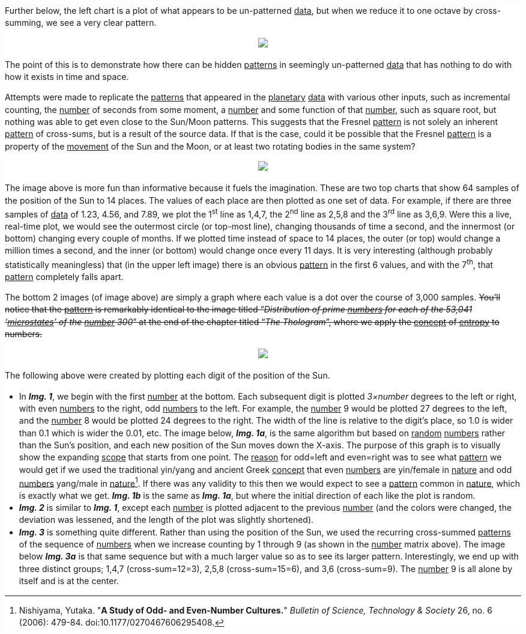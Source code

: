 Further below, the left chart is a plot of what appears to be un-patterned <u>data</u>, but when we reduce it to one octave by cross-summing, we see a very clear pattern.

<center><img src='../Images/crossnumoctaves8.png' style='width:100%'/></center>

The point of this is to demonstrate how there can be hidden <u>patterns</u> in seemingly un-patterned <u>data</u> that has nothing to do with how it exists in time and space.

Attempts were made to replicate the <u>patterns</u> that appeared in the <u>planetary</u> <u>data</u> with various other inputs, such as incremental counting, the <u>number</u> of seconds from some moment, a <u>number</u> and some function of that <u>number</u>, such as square root, but nothing was able to get even close to the Sun/Moon patterns.  This suggests that the Fresnel <u>pattern</u> is not solely an inherent <u>pattern</u> of cross-sums, but is a result of the source data.  If that is the case, could it be possible that the Fresnel <u>pattern</u> is a property of the <u>movement</u> of the Sun and the Moon, or at least two rotating bodies in the same system?

<center><img src='../Images/stacker64.png' style='width:100%'/></center>

The image above is more fun than informative because it fuels the imagination.  These are two top charts that show 64 samples of the position of the Sun to 14 places.  The values of each place are then plotted as one set of data.  For example, if there are three samples of <u>data</u> of 1.23, 4.56, and 7.89, we plot the 1<sup>st</sup> line as 1,4,7, the 2<sup>nd</sup> line as 2,5,8 and the 3<sup>rd</sup> line as 3,6,9.  Were this a live, real-time plot, we would see the outermost circle (or top-most line), changing thousands of time a second, and the innermost (or bottom) changing every couple of months.  If we plotted time instead of space to 14 places, the outer (or top) would change a million times a second, and the inner (or bottom) would change once every 11 days.  It is very interesting (although probably statistically meaningless) that (in the  upper left image) there is an obvious <u>pattern</u> in the first 6 values, and with the 7<sup>th</sup>, that <u>pattern</u> completely falls apart. 

The bottom 2 images (of image above) are simply a graph where each value is a dot over the course of 3,000 samples.  ~~You’ll notice that the <u>pattern</u> is remarkably identical to the image titled “*Distribution of prime <u>numbers</u> for each of the 53,041 ‘<u>microstates</u>’ of the <u>number</u> 300*” at the end of the chapter titled “*The Thologram*”, where we apply the <u>concept</u> of <u>entropy</u> to numbers.~~

<center><img src='../Images/cstrees.png' style='width:100%'/></center>



The following above were created by plotting each digit of the position of the Sun.  

- In ***Img. 1***, we begin with the first <u>number</u> at the bottom.  Each subsequent digit is plotted *3&times;number* degrees to the left or right, with even <u>numbers</u> to the right, odd <u>numbers</u> to the left.  For example, the <u>number</u> 9 would be plotted 27 degrees to the left, and the <u>number</u> 8 would be plotted 24 degrees to the right.  The width of the line is relative to the digit’s place, so 1.0 is wider than 0.1 which is wider the 0.01, etc.  The image below, ***Img.  1a***, is the same  algorithm but based on <u>random</u> <u>numbers</u> rather than the Sun’s position, and each new position of the Sun moves down the X-axis.  The purpose of this graph is to visually show the expanding <u>scope</u> that starts from one point.  The <u>reason</u> for odd=left and even=right was to see what <u>pattern</u> we would get if we used the traditional yin/yang and ancient Greek <u>concept</u> that even <u>numbers</u> are yin/female in <u>nature</u> and odd <u>numbers</u> yang/male in <u>nature</u>[^202].  If there was any validity to this then we would expect to see a <u>pattern</u> common in <u>nature</u>, which is exactly what we get.  ***Img.  1b*** is the same as ***Img.  1a***, but where the initial direction of each like the plot is random.
- ***Img. 2*** is similar to ***Img. 1***, except each <u>number</u> is plotted adjacent to the previous <u>number</u> (and the colors were changed, the deviation was lessened, and the length of the plot was slightly shortened).
- ***Img. 3*** is something quite different.  Rather than using the position of the Sun, we used the recurring cross-summed <u>patterns</u> of the sequence of <u>numbers</u> when we increase counting by 1 through 9 (as shown in the <u>number</u> matrix above).  The image below ***Img.  3a*** is that same sequence but with a much larger value so as to see its larger pattern.  Interestingly, we end up with three distinct groups;  1,4,7 (cross-sum=12=3),  2,5,8 (cross-sum=15=6), and 3,6 (cross-sum=9).  The <u>number</u> 9 is all alone by itself and is at the center.


[^195]: These tests are: monobit frequency test, block frequency test, runs test, longest run ones10000, binary matrix rank test, spectral test, non-overlapping template matching test, overlapping template matching test, Maurers universal statistic test, linear complexity test, serial test, approximate entropy test, cumulative sums test, random excursions test, random excursions variant test, cumulative sums test reverse. These tests are provided by the National Institute of Standards and Technology as implemented by the program *testrandom.py* by Ilja Gerhardt, https://gerhardt.ch/random.php The numbers published here are the result of the program "ent", a a pseudo-random number sequence test program by John Walker of Fourmilab Switzerland, https://en.wikipedia.org/wiki/John_Walker_(programmer)
[^196]: Data generated with the command "ent" with the following variables: Is Intel CPU; AESNI Supported in instruction set; Format=Hex model=pure size = 1000 kilobytes XOR mode off XOR range mode; off Output to file x Hardware Random Seeding on. Non deterministic mode;  Reseed c_max=511;  Using RdRand as nondeterministic source; Total Entropy = 0.000000; Per bit Entropy = 0.000000 %
[^197]: These tests are: monobit frequency test, block frequency test, runs test, longest run ones10000, binary matrix rank test, spectral test, non-overlapping template matching test,	overlapping template matching test, Maurers universal statistic test, linear complexity test, serial test, approximate entropy test, cumulative sums test, random excursions test, random excursions variant test, cumulative sums test reverse. These tests are provided by the National Institute of Standards and Technology as implemented by the program *testrandom.py* by Ilja Gerhardt, https://gerhardt.ch/random.php The numbers published here are the result of the program "ent", a a pseudo-random number sequence test program by John Walker of Fourmilab Switzerland, https://en.wikipedia.org/wiki/John_Walker_(programmer)
[^198]: Stevens, M. (2015, September 15). **The Zipf Mystery**. Retrieved June 30, 2020, from https://www.youtube.com/watch?v=fCn8zs912OE. The page of this video has dozens of excellent related links
[^199]: https://solvemymath.com/online_math_calculator/number_theory/riemann_function/index.php or https://keisan.casio.com/exec/system/1180573439, for example
[^200]: Snehal Shekatkar, **The sum of the r'th roots of first n natural numbers and new formula for factorial**, 2012, arXiv:1204.0877v2 [math.NT], https://arxiv.org/abs/1204.0877v2
[^201]: Saad-Cook, J., Ross, C., Holt, N., & Turrell, J. (1988). **Touching the Sky: Artworks using Natural Phenomena, Earth, Sky and Connections to Astronomy**. *Leonardo* *21*(2), 123-134. [https://www.muse.jhu.edu/article/600628](https://muse.jhu.edu/article/600628). Charles Ross, the creator, describes: "1972. I had placed this simple lens set-up on the roof so the sun would burn a path across a wooden plank as the day progressed. The idea was to collect a portrait of the weather each day. As the work progressed, I noticed that the burn’s curvature was changing with the seasons. We took photos of the burns and placed them end to end following their curvature to see what a year’s worth looked like. The sum of days generated a double spiral figure. At first, it did not make any sense-this primitive lens set-up was producing a complex spiral shape. A few of the astronomers I showed it to said, "Well, it must be coming from somewhere, but we have no idea what it is". Most of the scientists insisted that there had to be some anomaly in the set-up and that the shape had nothing to do with astronomy -just some weirdness in the lens. In reality, it made no difference at all if the lens faced one way or the other as long as it faced generally toward south. The elements of the spiral are in sunlight itself; it was an archetypal image falling from the sky. I finally contacted Kenneth Franklin at the Hayden Planetarium. He directed me to the Naval Observatory, where LeRoy Doggett, an astronomer with the Nautical Almanac office…". Authors note: This Sun Spiral was pieces together manually from many separate samples, and should not be seen as an accurate representation of the suns paths, but only an approximation.
[^202]: Nishiyama, Yutaka. "**A Study of Odd- and Even-Number Cultures.**" *Bulletin of Science, Technology & Society* 26, no. 6 (2006): 479-84. doi:10.1177/0270467606295408.